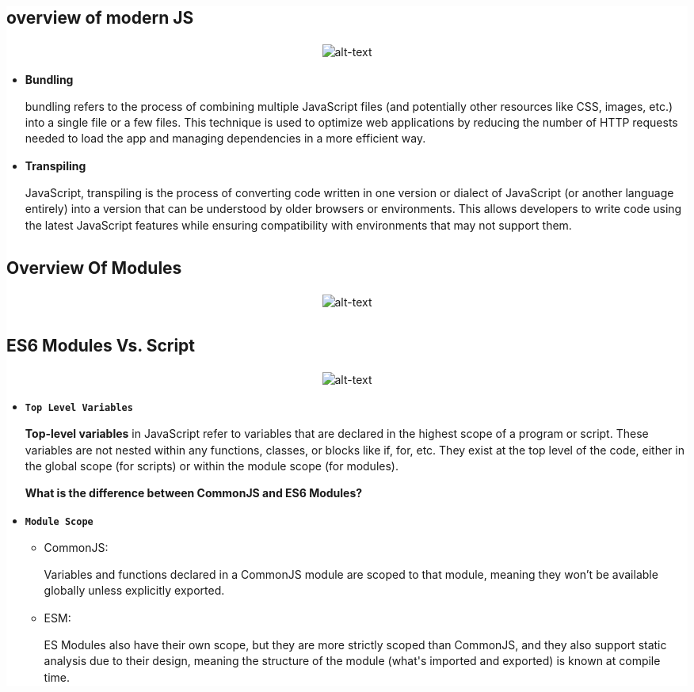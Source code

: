 ## overview of modern JS

<p align="center">
  <img src="./images/overviewOfModernJs.png" alt="alt-text" width="500"/>
</p>

- **Bundling**

  bundling refers to the process of combining multiple JavaScript files (and potentially other resources like CSS, images, etc.) into a single file or a few files. This technique is used to optimize web applications by reducing the number of HTTP requests needed to load the app and managing dependencies in a more efficient way.

- **Transpiling**

  JavaScript, transpiling is the process of converting code written in one version or dialect of JavaScript (or another language entirely) into a version that can be understood by older browsers or environments. This allows developers to write code using the latest JavaScript features while ensuring compatibility with environments that may not support them.

## Overview Of Modules

<p align="center">
  <img src="./images/modulesInGeneral.png" alt="alt-text" width="500"/>
</p>

## ES6 Modules Vs. Script

<p align="center">
  <img src="./images/jsModulesAndScript.png" alt="alt-text" width="500"/>
</p>

- **`Top Level Variables`**

  **Top-level variables** in JavaScript refer to variables that are declared in the highest scope of a program or script. These variables are not nested within any functions, classes, or blocks like if, for, etc. They exist at the top level of the code, either in the global scope (for scripts) or within the module scope (for modules).

  **What is the difference between CommonJS and ES6 Modules?**

- **`Module Scope`**

  - CommonJS:

    Variables and functions declared in a CommonJS module are scoped to that module, meaning they won’t be available globally unless explicitly exported.

  - ESM:

    ES Modules also have their own scope, but they are more strictly scoped than CommonJS, and they also support static analysis due to their design, meaning the structure of the module (what's imported and exported) is known at compile time.
